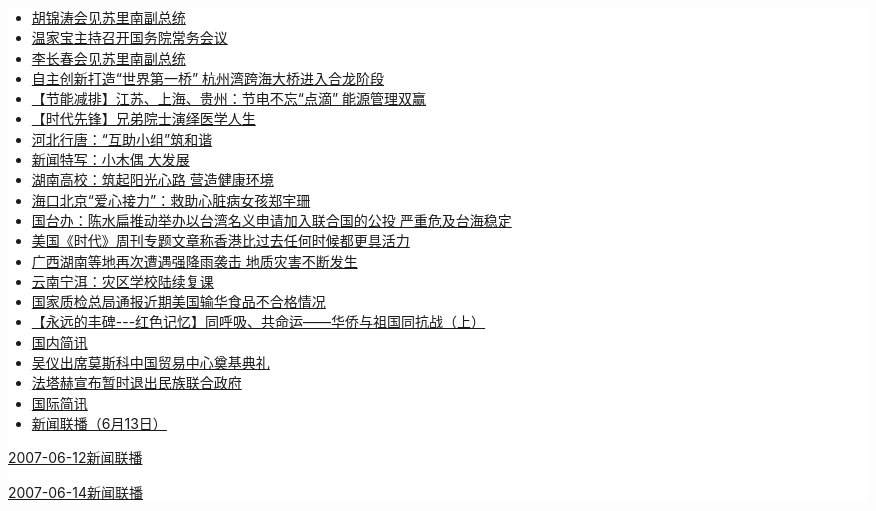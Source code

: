 
* [胡锦涛会见苏里南副总统](#胡锦涛会见苏里南副总统)
* [温家宝主持召开国务院常务会议](#温家宝主持召开国务院常务会议)
* [李长春会见苏里南副总统](#李长春会见苏里南副总统)
* [自主创新打造“世界第一桥” 杭州湾跨海大桥进入合龙阶段](#自主创新打造“世界第一桥”-杭州湾跨海大桥进入合龙阶段)
* [【节能减排】江苏、上海、贵州：节电不忘“点滴” 能源管理双赢](#【节能减排】江苏、上海、贵州：节电不忘“点滴”-能源管理双赢)
* [【时代先锋】兄弟院士演绎医学人生](#【时代先锋】兄弟院士演绎医学人生)
* [河北行唐：“互助小组”筑和谐](#河北行唐：“互助小组”筑和谐)
* [新闻特写：小木偶 大发展](#新闻特写：小木偶-大发展)
* [湖南高校：筑起阳光心路 营造健康环境](#湖南高校：筑起阳光心路-营造健康环境)
* [海口北京“爱心接力”：救助心脏病女孩郑宇珊](#海口北京“爱心接力”：救助心脏病女孩郑宇珊)
* [国台办：陈水扁推动举办以台湾名义申请加入联合国的公投 严重危及台海稳定](#国台办：陈水扁推动举办以台湾名义申请加入联合国的公投-严重危及台海稳定)
* [美国《时代》周刊专题文章称香港比过去任何时候都更具活力](#美国《时代》周刊专题文章称香港比过去任何时候都更具活力)
* [广西湖南等地再次遭遇强降雨袭击 地质灾害不断发生](#广西湖南等地再次遭遇强降雨袭击-地质灾害不断发生)
* [云南宁洱：灾区学校陆续复课](#云南宁洱：灾区学校陆续复课)
* [国家质检总局通报近期美国输华食品不合格情况](#国家质检总局通报近期美国输华食品不合格情况)
* [【永远的丰碑---红色记忆】同呼吸、共命运——华侨与祖国同抗战（上）](#【永远的丰碑-红色记忆】同呼吸、共命运——华侨与祖国同抗战（上）)
* [国内简讯](#国内简讯)
* [吴仪出席莫斯科中国贸易中心奠基典礼](#吴仪出席莫斯科中国贸易中心奠基典礼)
* [法塔赫宣布暂时退出民族联合政府](#法塔赫宣布暂时退出民族联合政府)
* [国际简讯](#国际简讯)
* [新闻联播（6月13日）](#新闻联播（6月13日）)






[2007-06-12新闻联播](/xinwenlianbo/20070612)


[2007-06-14新闻联播](/xinwenlianbo/20070614)



